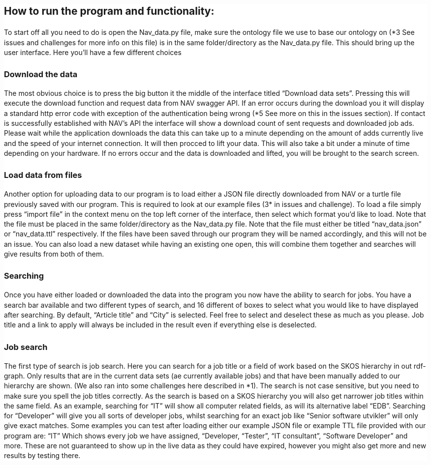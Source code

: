 ## How to run the program and functionality:  
To start off all you need to do is open the Nav_data.py file, make sure the ontology file we use to base our ontology on (*3 See issues and challenges for more info on this file) is in the same folder/directory as the Nav_data.py file. This should bring up the user interface. Here you’ll have a few different choices

### Download the data
The most obvious choice is to press the big button it the middle of the interface titled “Download data sets”. Pressing this will execute the download function and request data from NAV swagger API. If an error occurs during the download you it will display a standard http error code with exception of the authentication being wrong (*5 See more on this in the issues section). If contact is successfully established with NAV’s API the interface will show a download count of sent requests and downloaded job ads. Please wait while the application downloads the data this can take up to a minute depending on the amount of adds currently live and the speed of your internet connection. It will then procced to lift your data. This will also take a bit under a minute of time depending on your hardware. If no errors occur and the data is downloaded and lifted, you will be brought to the search screen. 

### Load data from files
Another option for uploading data to our program is to load either a JSON file directly downloaded from NAV or a turtle file previously saved with our program. This is required to look at our example files (3* in issues and challenge). To load a file simply press “import file” in the context menu on the top left corner of the interface, then select which format you’d like to load. Note that the file must be placed in the same folder/directory as the Nav_data.py file. Note that the file must either be titled “nav_data.json” or “nav_data.ttl” respectively. If the files have been saved through our program they will be named accordingly, and this will not be an issue. You can also load a new dataset while having an existing one open, this will combine them together and searches will give results from both of them. 

### Searching
Once you have either loaded or downloaded the data into the program you now have the ability to search for jobs. You have a search bar available and two different types of search, and 16 different of boxes to select what you would like to have displayed after searching. By default, “Article title” and “City” is selected. Feel free to select and deselect these as much as you please. Job title and a link to apply will always be included in the result even if everything else is deselected.

### Job search
The first type of search is job search. Here you can search for a job title or a field of work based on the SKOS hierarchy in out rdf-graph. Only results that are in the current data sets (ae currently available jobs) and that have been manually added to our hierarchy are shown. (We also ran into some challenges here described in *1). The search is not case sensitive, but you need to make sure you spell the job titles correctly. As the search is based on a SKOS hierarchy you will also get narrower job titles within the same field. As an example, searching for “IT” will show all computer related fields, as will its alternative label “EDB”. Searching for “Developer” will give you all sorts of developer jobs, whilst searching for an exact job like “Senior software utvikler” will only give exact matches.
Some examples you can test after loading either our example JSON file or example TTL file provided with our program are: “IT” Which shows every job we have assigned, “Developer, “Tester”, “IT consultant”, “Software Developer” and more. These are not guaranteed to show up in the live data as they could have expired, however you might also get more and new results by testing there.
